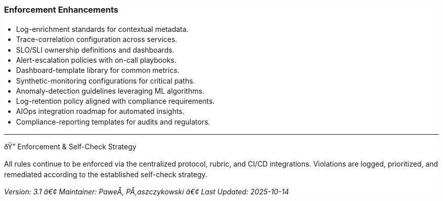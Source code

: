 ### Enforcement Enhancements

- Log-enrichment standards for contextual metadata.  
- Trace-correlation configuration across services.  
- SLO/SLI ownership definitions and dashboards.  
- Alert-escalation policies with on-call playbooks.  
- Dashboard-template library for common metrics.  
- Synthetic-monitoring configurations for critical paths.  
- Anomaly-detection guidelines leveraging ML algorithms.  
- Log-retention policy aligned with compliance requirements.  
- AIOps integration roadmap for automated insights.  
- Compliance-reporting templates for audits and regulators.

---

ðŸ” Enforcement & Self-Check Strategy

All rules continue to be enforced via the centralized protocol, rubric, and CI/CD integrations. Violations are logged, prioritized, and remediated according to the established self-check strategy.  

*Version: 3.1 â€¢ Maintainer: PaweÅ‚ PÅ‚aszczykowski â€¢ Last Updated: 2025-10-14*  